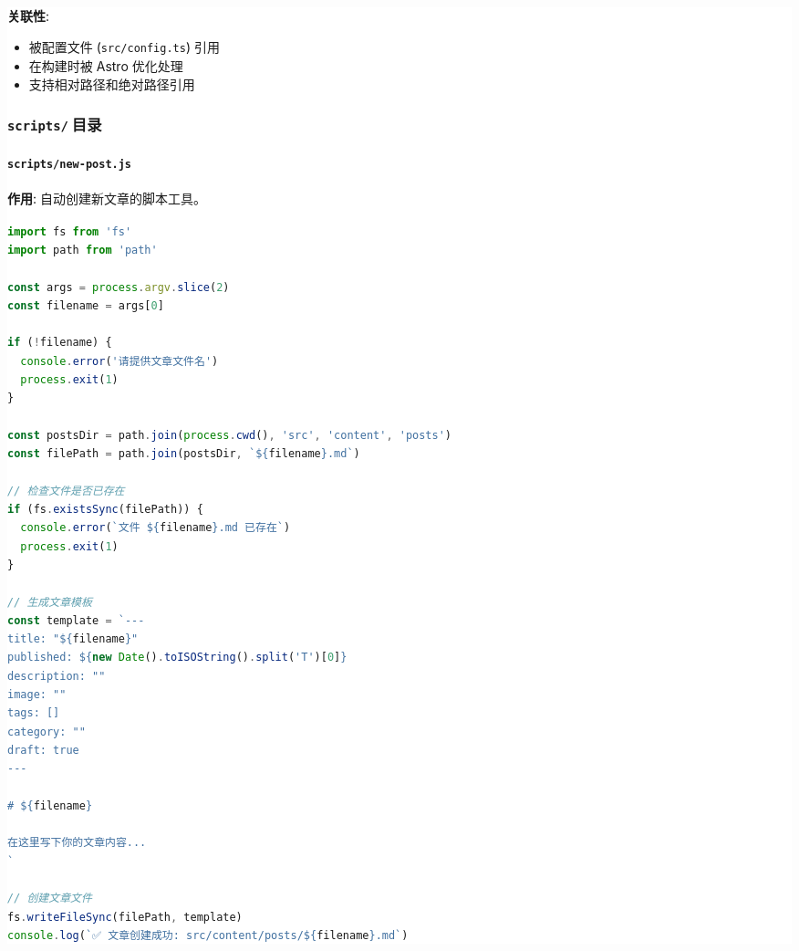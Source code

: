 **关联性**:
- 被配置文件 (`src/config.ts`) 引用
- 在构建时被 Astro 优化处理
- 支持相对路径和绝对路径引用

### `scripts/` 目录

#### `scripts/new-post.js`
**作用**: 自动创建新文章的脚本工具。

```javascript
import fs from 'fs'
import path from 'path'

const args = process.argv.slice(2)
const filename = args[0]

if (!filename) {
  console.error('请提供文章文件名')
  process.exit(1)
}

const postsDir = path.join(process.cwd(), 'src', 'content', 'posts')
const filePath = path.join(postsDir, `${filename}.md`)

// 检查文件是否已存在
if (fs.existsSync(filePath)) {
  console.error(`文件 ${filename}.md 已存在`)
  process.exit(1)
}

// 生成文章模板
const template = `---
title: "${filename}"
published: ${new Date().toISOString().split('T')[0]}
description: ""
image: ""
tags: []
category: ""
draft: true
---

# ${filename}

在这里写下你的文章内容...
`

// 创建文章文件
fs.writeFileSync(filePath, template)
console.log(`✅ 文章创建成功: src/content/posts/${filename}.md`)
```
